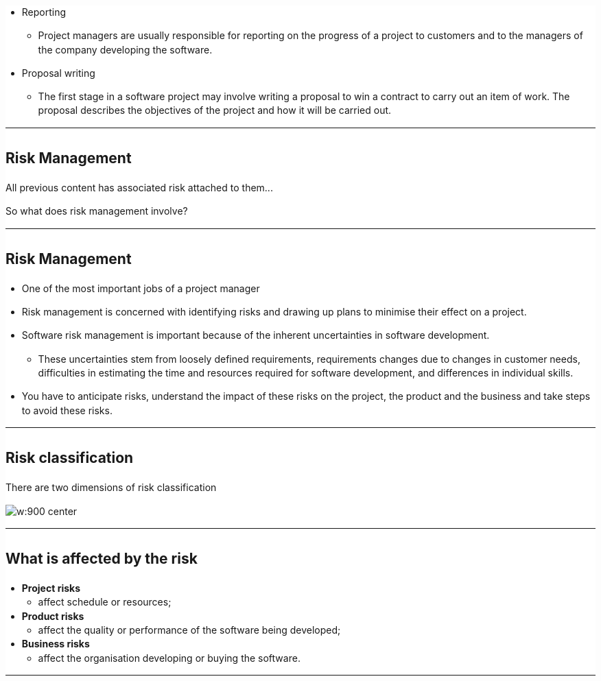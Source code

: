 - Reporting 
  - Project managers are usually responsible for reporting on the progress of a project to customers and to the managers of the company developing the software. 

- Proposal writing 
  - The first stage in a software project may involve writing a proposal to win a contract to carry out an item of work. The proposal describes the objectives of the project and how it will be carried out. 

---

## Risk Management

All previous content has associated risk attached to them... 

<p></p>
So what does risk management involve?


---

## Risk Management

- One of the most important jobs of a project manager

- Risk management is concerned with identifying risks and drawing up plans to minimise their effect on a project.

- Software risk management is important because of the inherent uncertainties in software development. 
  -  These uncertainties stem from loosely defined requirements, requirements changes due to changes in customer needs, difficulties in estimating the time and resources required for software development, and differences in individual skills. 

- You have to anticipate risks, understand the impact of these risks on the project, the product and the business and take steps to avoid these risks. 

---

## Risk classification

There are two dimensions of risk classification

![w:900 center](https://www.researchgate.net/profile/Muhammad-Jamaluddin-Thaheem/publication/303805586/figure/fig5/AS:614277325025293@1523466535439/4-Risk-classification.png)


--- 

## What is affected by the risk

  - **Project risks** 
    - affect schedule or resources;
  - **Product risks**  
    - affect the quality or performance of the software being developed;
  - **Business risks** 
    - affect the organisation developing or buying the software.

---